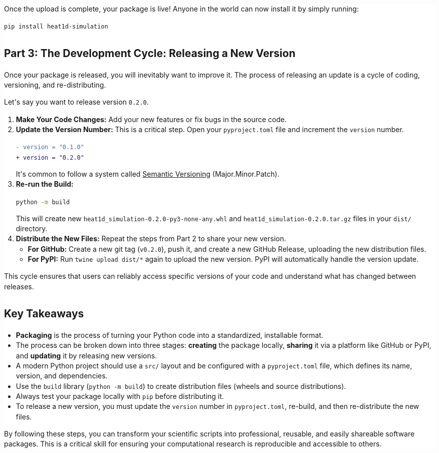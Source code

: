 Once the upload is complete, your package is live! Anyone in the world can now install it by simply running:
```bash
pip install heat1d-simulation
```

## Part 3: The Development Cycle: Releasing a New Version

Once your package is released, you will inevitably want to improve it. The process of releasing an update is a cycle of coding, versioning, and re-distributing.

Let's say you want to release version `0.2.0`.

1.  **Make Your Code Changes:** Add your new features or fix bugs in the source code.
2.  **Update the Version Number:** This is a critical step. Open your `pyproject.toml` file and increment the `version` number.
    ```diff
    - version = "0.1.0"
    + version = "0.2.0"
    ```
    It's common to follow a system called [Semantic Versioning](https://semver.org/) (Major.Minor.Patch).
3.  **Re-run the Build:**
    ```bash
    python -m build
    ```
    This will create new `heat1d_simulation-0.2.0-py3-none-any.whl` and `heat1d_simulation-0.2.0.tar.gz` files in your `dist/` directory.
4.  **Distribute the New Files:** Repeat the steps from Part 2 to share your new version.
    *   **For GitHub:** Create a new git tag (`v0.2.0`), push it, and create a new GitHub Release, uploading the new distribution files.
    *   **For PyPI:** Run `twine upload dist/*` again to upload the new version. PyPI will automatically handle the version update.

This cycle ensures that users can reliably access specific versions of your code and understand what has changed between releases.

## Key Takeaways

*   **Packaging** is the process of turning your Python code into a standardized, installable format.
*   The process can be broken down into three stages: **creating** the package locally, **sharing** it via a platform like GitHub or PyPI, and **updating** it by releasing new versions.
*   A modern Python project should use a `src/` layout and be configured with a `pyproject.toml` file, which defines its name, version, and dependencies.
*   Use the `build` library (`python -m build`) to create distribution files (wheels and source distributions).
*   Always test your package locally with `pip` before distributing it.
*   To release a new version, you must update the `version` number in `pyproject.toml`, re-build, and then re-distribute the new files.

By following these steps, you can transform your scientific scripts into professional, reusable, and easily shareable software packages. This is a critical skill for ensuring your computational research is reproducible and accessible to others.
